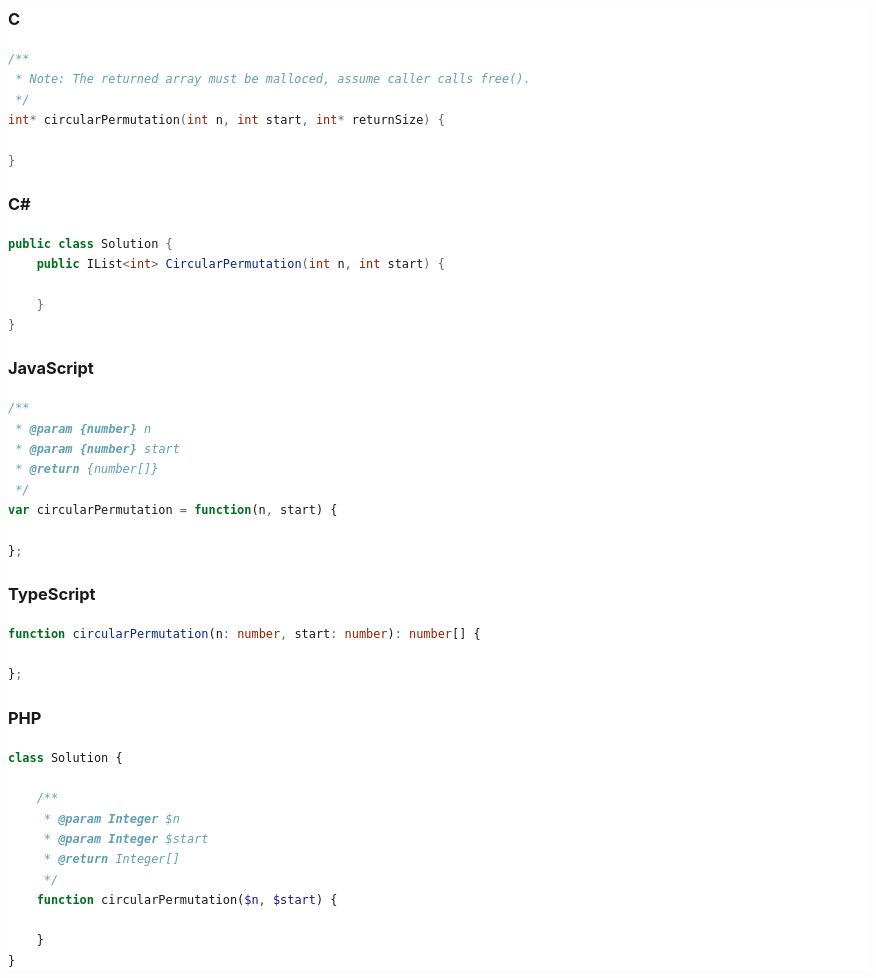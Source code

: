 ### C

```c
/**
 * Note: The returned array must be malloced, assume caller calls free().
 */
int* circularPermutation(int n, int start, int* returnSize) {
    
}
```

### C#

```csharp
public class Solution {
    public IList<int> CircularPermutation(int n, int start) {
        
    }
}
```

### JavaScript

```javascript
/**
 * @param {number} n
 * @param {number} start
 * @return {number[]}
 */
var circularPermutation = function(n, start) {
    
};
```

### TypeScript

```typescript
function circularPermutation(n: number, start: number): number[] {
    
};
```

### PHP

```php
class Solution {

    /**
     * @param Integer $n
     * @param Integer $start
     * @return Integer[]
     */
    function circularPermutation($n, $start) {
        
    }
}
```
